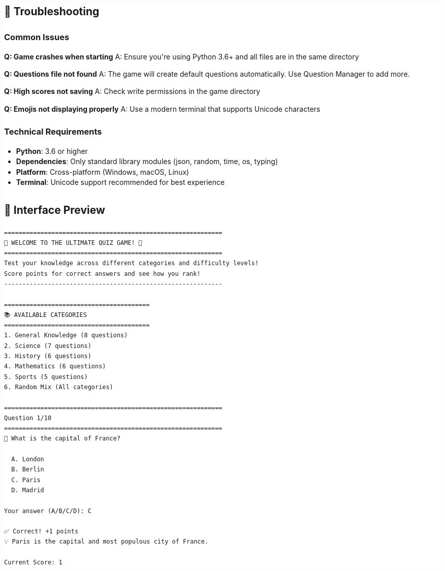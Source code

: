 ## 🐛 Troubleshooting

### Common Issues

**Q: Game crashes when starting**
A: Ensure you're using Python 3.6+ and all files are in the same directory

**Q: Questions file not found**
A: The game will create default questions automatically. Use Question Manager to add more.

**Q: High scores not saving**
A: Check write permissions in the game directory

**Q: Emojis not displaying properly**
A: Use a modern terminal that supports Unicode characters

### Technical Requirements
- **Python**: 3.6 or higher
- **Dependencies**: Only standard library modules (json, random, time, os, typing)
- **Platform**: Cross-platform (Windows, macOS, Linux)
- **Terminal**: Unicode support recommended for best experience

## 🎨 Interface Preview

```
============================================================
🎯 WELCOME TO THE ULTIMATE QUIZ GAME! 🎯
============================================================
Test your knowledge across different categories and difficulty levels!
Score points for correct answers and see how you rank!
------------------------------------------------------------

========================================
📚 AVAILABLE CATEGORIES
========================================
1. General Knowledge (8 questions)
2. Science (7 questions)
3. History (6 questions)
4. Mathematics (6 questions)
5. Sports (5 questions)
6. Random Mix (All categories)

============================================================
Question 1/10
============================================================
📝 What is the capital of France?

  A. London
  B. Berlin
  C. Paris
  D. Madrid

Your answer (A/B/C/D): C

✅ Correct! +1 points
💡 Paris is the capital and most populous city of France.

Current Score: 1
```
